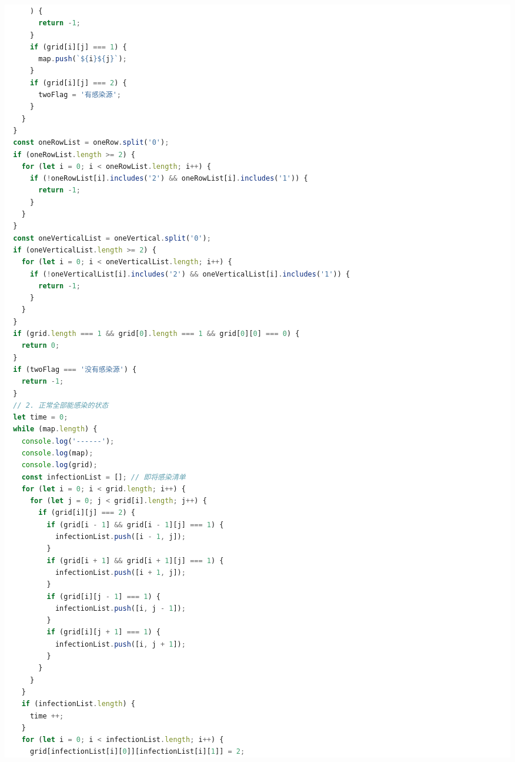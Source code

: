 ```js
      ) {
        return -1;
      }
      if (grid[i][j] === 1) {
        map.push(`${i}${j}`);
      }
      if (grid[i][j] === 2) {
        twoFlag = '有感染源';
      }
    }
  }
  const oneRowList = oneRow.split('0');
  if (oneRowList.length >= 2) {
    for (let i = 0; i < oneRowList.length; i++) {
      if (!oneRowList[i].includes('2') && oneRowList[i].includes('1')) {
        return -1;
      }
    }
  }
  const oneVerticalList = oneVertical.split('0');
  if (oneVerticalList.length >= 2) {
    for (let i = 0; i < oneVerticalList.length; i++) {
      if (!oneVerticalList[i].includes('2') && oneVerticalList[i].includes('1')) {
        return -1;
      }
    }
  }
  if (grid.length === 1 && grid[0].length === 1 && grid[0][0] === 0) {
    return 0;
  }
  if (twoFlag === '没有感染源') {
    return -1;
  }
  // 2. 正常全部能感染的状态
  let time = 0;
  while (map.length) {
    console.log('------');
    console.log(map);
    console.log(grid);
    const infectionList = []; // 即将感染清单
    for (let i = 0; i < grid.length; i++) {
      for (let j = 0; j < grid[i].length; j++) {
        if (grid[i][j] === 2) {
          if (grid[i - 1] && grid[i - 1][j] === 1) {
            infectionList.push([i - 1, j]);
          }
          if (grid[i + 1] && grid[i + 1][j] === 1) {
            infectionList.push([i + 1, j]);
          }
          if (grid[i][j - 1] === 1) {
            infectionList.push([i, j - 1]);
          }
          if (grid[i][j + 1] === 1) {
            infectionList.push([i, j + 1]);
          }
        }
      }
    }
    if (infectionList.length) {
      time ++;
    }
    for (let i = 0; i < infectionList.length; i++) {
      grid[infectionList[i][0]][infectionList[i][1]] = 2;
```
